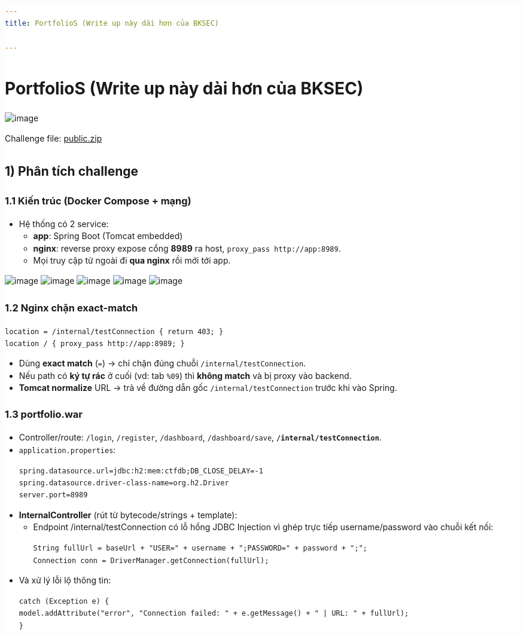 ```yaml
---
title: PortfolioS (Write up này dài hơn của BKSEC)

---
```


# PortfolioS (Write up này dài hơn của BKSEC)
![image](https://hackmd.io/_uploads/Hk5zfaOCee.png)

Challenge file: [public.zip](https://drive.google.com/file/d/1g-ZEzFmsgxozcKSScCvevPqiFS4w4Bgh/view)

## 1) Phân tích challenge 
### 1.1 Kiến trúc (Docker Compose + mạng)
- Hệ thống có 2 service:
  - **app**: Spring Boot (Tomcat embedded)
  - **nginx**: reverse proxy expose cổng **8989** ra host, `proxy_pass http://app:8989`.
  - Mọi truy cập từ ngoài đi **qua nginx** rồi mới tới app.

![image](https://hackmd.io/_uploads/rkTvGp_Rle.png)
![image](https://hackmd.io/_uploads/SJ4OMad0el.png)
![image](https://hackmd.io/_uploads/Syu_Gp_Rle.png)
![image](https://hackmd.io/_uploads/r1ZEET_0xg.png)
![image](https://hackmd.io/_uploads/H1oMNauCgl.png)


### 1.2 Nginx chặn exact-match
```nginx
location = /internal/testConnection { return 403; }
location / { proxy_pass http://app:8989; }
```
- Dùng **exact match** (`=`) → chỉ chặn đúng chuỗi `/internal/testConnection`.
- Nếu path có **ký tự rác** ở cuối (vd: tab `%09`) thì **không match** và bị proxy vào backend.
- **Tomcat normalize** URL → trả về đường dẫn gốc `/internal/testConnection` trước khi vào Spring.

### 1.3 portfolio.war
- Controller/route: `/login`, `/register`, `/dashboard`, `/dashboard/save`, **`/internal/testConnection`**.
- `application.properties`:
  ```
  spring.datasource.url=jdbc:h2:mem:ctfdb;DB_CLOSE_DELAY=-1
  spring.datasource.driver-class-name=org.h2.Driver
  server.port=8989
  ```
- **InternalController** (rút từ bytecode/strings + template):
  - Endpoint /internal/testConnection có lỗ hổng JDBC Injection vì ghép trực tiếp username/password vào chuỗi kết nối:
    ```
    String fullUrl = baseUrl + "USER=" + username + ";PASSWORD=" + password + ";";
    Connection conn = DriverManager.getConnection(fullUrl);
- Và xử lý lỗi lộ thông tin:
    ``` 
    catch (Exception e) {
    model.addAttribute("error", "Connection failed: " + e.getMessage() + " | URL: " + fullUrl);
    }
    ```

